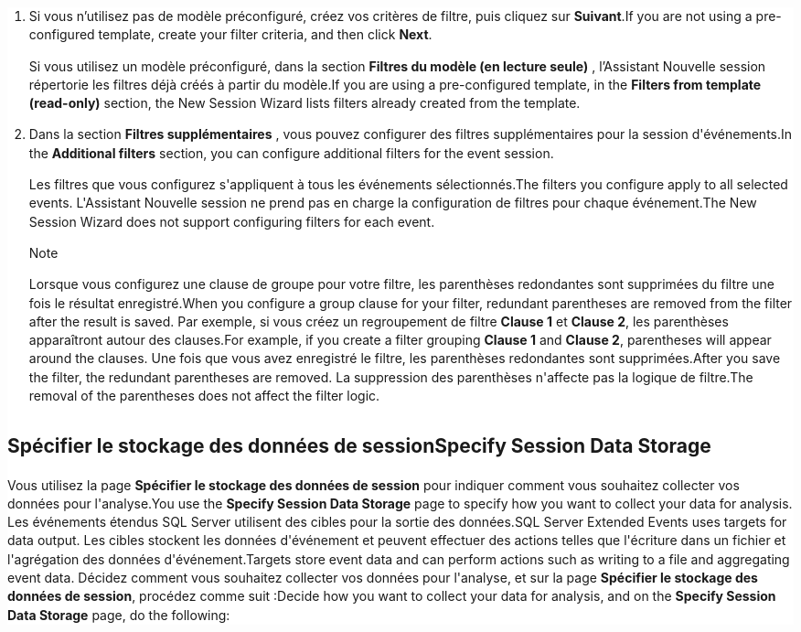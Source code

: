 1.  <span data-ttu-id="d7554-158">Si vous n’utilisez pas de modèle préconfiguré, créez vos critères de filtre, puis cliquez sur **Suivant**.</span><span class="sxs-lookup"><span data-stu-id="d7554-158">If you are not using a pre-configured template, create your filter criteria, and then click **Next**.</span></span>  
  
     <span data-ttu-id="d7554-159">Si vous utilisez un modèle préconfiguré, dans la section **Filtres du modèle (en lecture seule)** , l’Assistant Nouvelle session répertorie les filtres déjà créés à partir du modèle.</span><span class="sxs-lookup"><span data-stu-id="d7554-159">If you are using a pre-configured template, in the **Filters from template (read-only)** section, the New Session Wizard lists filters already created from the template.</span></span>  
  
2.  <span data-ttu-id="d7554-160">Dans la section **Filtres supplémentaires** , vous pouvez configurer des filtres supplémentaires pour la session d'événements.</span><span class="sxs-lookup"><span data-stu-id="d7554-160">In the **Additional filters** section, you can configure additional filters for the event session.</span></span>  
  
     <span data-ttu-id="d7554-161">Les filtres que vous configurez s'appliquent à tous les événements sélectionnés.</span><span class="sxs-lookup"><span data-stu-id="d7554-161">The filters you configure apply to all selected events.</span></span> <span data-ttu-id="d7554-162">L'Assistant Nouvelle session ne prend pas en charge la configuration de filtres pour chaque événement.</span><span class="sxs-lookup"><span data-stu-id="d7554-162">The New Session Wizard does not support configuring filters for each event.</span></span>  
  
    > [!NOTE]  
    >  <span data-ttu-id="d7554-163">Lorsque vous configurez une clause de groupe pour votre filtre, les parenthèses redondantes sont supprimées du filtre une fois le résultat enregistré.</span><span class="sxs-lookup"><span data-stu-id="d7554-163">When you configure a group clause for your filter, redundant parentheses are removed from the filter after the result is saved.</span></span> <span data-ttu-id="d7554-164">Par exemple, si vous créez un regroupement de filtre **Clause 1** et **Clause 2**, les parenthèses apparaîtront autour des clauses.</span><span class="sxs-lookup"><span data-stu-id="d7554-164">For example, if you create a filter grouping **Clause 1** and **Clause 2**, parentheses will appear around the clauses.</span></span> <span data-ttu-id="d7554-165">Une fois que vous avez enregistré le filtre, les parenthèses redondantes sont supprimées.</span><span class="sxs-lookup"><span data-stu-id="d7554-165">After you save the filter, the redundant parentheses are removed.</span></span> <span data-ttu-id="d7554-166">La suppression des parenthèses n'affecte pas la logique de filtre.</span><span class="sxs-lookup"><span data-stu-id="d7554-166">The removal of the parentheses does not affect the filter logic.</span></span>  
  
##  <a name="specify-session-data-storage"></a><a name="BKMK_SpecifySessionDataOutput"></a><span data-ttu-id="d7554-167">Spécifier le stockage des données de session</span><span class="sxs-lookup"><span data-stu-id="d7554-167">Specify Session Data Storage</span></span>  
 <span data-ttu-id="d7554-168">Vous utilisez la page **Spécifier le stockage des données de session** pour indiquer comment vous souhaitez collecter vos données pour l'analyse.</span><span class="sxs-lookup"><span data-stu-id="d7554-168">You use the **Specify Session Data Storage** page to specify how you want to collect your data for analysis.</span></span> <span data-ttu-id="d7554-169">Les événements étendus SQL Server utilisent des cibles pour la sortie des données.</span><span class="sxs-lookup"><span data-stu-id="d7554-169">SQL Server Extended Events uses targets for data output.</span></span> <span data-ttu-id="d7554-170">Les cibles stockent les données d'événement et peuvent effectuer des actions telles que l'écriture dans un fichier et l'agrégation des données d'événement.</span><span class="sxs-lookup"><span data-stu-id="d7554-170">Targets store event data and can perform actions such as writing to a file and aggregating event data.</span></span> <span data-ttu-id="d7554-171">Décidez comment vous souhaitez collecter vos données pour l'analyse, et sur la page **Spécifier le stockage des données de session**, procédez comme suit :</span><span class="sxs-lookup"><span data-stu-id="d7554-171">Decide how you want to collect your data for analysis, and on the **Specify Session Data Storage** page, do the following:</span></span>  
  